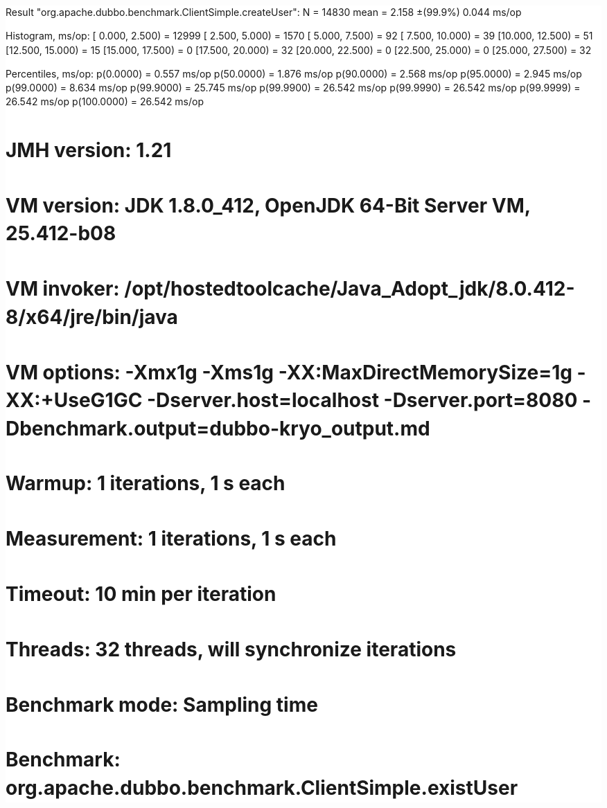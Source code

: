 

Result "org.apache.dubbo.benchmark.ClientSimple.createUser":
  N = 14830
  mean =      2.158 ±(99.9%) 0.044 ms/op

  Histogram, ms/op:
    [ 0.000,  2.500) = 12999 
    [ 2.500,  5.000) = 1570 
    [ 5.000,  7.500) = 92 
    [ 7.500, 10.000) = 39 
    [10.000, 12.500) = 51 
    [12.500, 15.000) = 15 
    [15.000, 17.500) = 0 
    [17.500, 20.000) = 32 
    [20.000, 22.500) = 0 
    [22.500, 25.000) = 0 
    [25.000, 27.500) = 32 

  Percentiles, ms/op:
      p(0.0000) =      0.557 ms/op
     p(50.0000) =      1.876 ms/op
     p(90.0000) =      2.568 ms/op
     p(95.0000) =      2.945 ms/op
     p(99.0000) =      8.634 ms/op
     p(99.9000) =     25.745 ms/op
     p(99.9900) =     26.542 ms/op
     p(99.9990) =     26.542 ms/op
     p(99.9999) =     26.542 ms/op
    p(100.0000) =     26.542 ms/op


# JMH version: 1.21
# VM version: JDK 1.8.0_412, OpenJDK 64-Bit Server VM, 25.412-b08
# VM invoker: /opt/hostedtoolcache/Java_Adopt_jdk/8.0.412-8/x64/jre/bin/java
# VM options: -Xmx1g -Xms1g -XX:MaxDirectMemorySize=1g -XX:+UseG1GC -Dserver.host=localhost -Dserver.port=8080 -Dbenchmark.output=dubbo-kryo_output.md
# Warmup: 1 iterations, 1 s each
# Measurement: 1 iterations, 1 s each
# Timeout: 10 min per iteration
# Threads: 32 threads, will synchronize iterations
# Benchmark mode: Sampling time
# Benchmark: org.apache.dubbo.benchmark.ClientSimple.existUser
